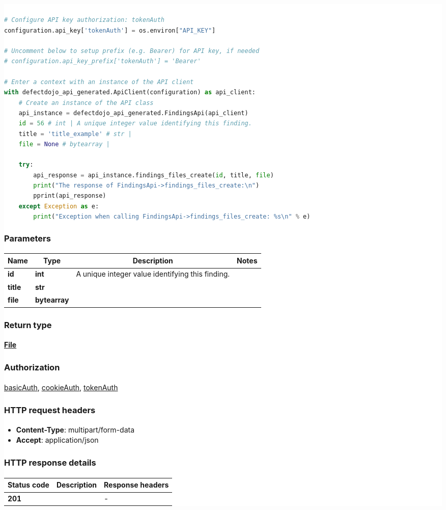 ```python

# Configure API key authorization: tokenAuth
configuration.api_key['tokenAuth'] = os.environ["API_KEY"]

# Uncomment below to setup prefix (e.g. Bearer) for API key, if needed
# configuration.api_key_prefix['tokenAuth'] = 'Bearer'

# Enter a context with an instance of the API client
with defectdojo_api_generated.ApiClient(configuration) as api_client:
    # Create an instance of the API class
    api_instance = defectdojo_api_generated.FindingsApi(api_client)
    id = 56 # int | A unique integer value identifying this finding.
    title = 'title_example' # str | 
    file = None # bytearray | 

    try:
        api_response = api_instance.findings_files_create(id, title, file)
        print("The response of FindingsApi->findings_files_create:\n")
        pprint(api_response)
    except Exception as e:
        print("Exception when calling FindingsApi->findings_files_create: %s\n" % e)
```



### Parameters


Name | Type | Description  | Notes
------------- | ------------- | ------------- | -------------
 **id** | **int**| A unique integer value identifying this finding. | 
 **title** | **str**|  | 
 **file** | **bytearray**|  | 

### Return type

[**File**](File.md)

### Authorization

[basicAuth](../README.md#basicAuth), [cookieAuth](../README.md#cookieAuth), [tokenAuth](../README.md#tokenAuth)

### HTTP request headers

 - **Content-Type**: multipart/form-data
 - **Accept**: application/json

### HTTP response details

| Status code | Description | Response headers |
|-------------|-------------|------------------|
**201** |  |  -  |
